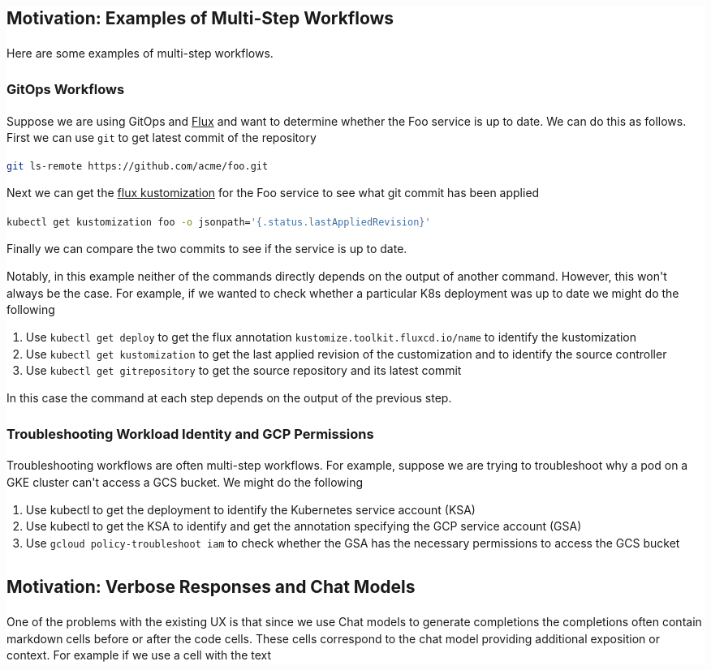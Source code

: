 ## Motivation: Examples of Multi-Step Workflows

Here are some examples of multi-step workflows.

### GitOps Workflows

Suppose we are using GitOps and [Flux](https://fluxcd.io/) and want to determine whether the Foo service is up to
date. We can do this as follows. First we can use `git` to get latest commit of the repository

```bash
git ls-remote https://github.com/acme/foo.git   
```

Next we can get the [flux kustomization](https://fluxcd.io/flux/components/kustomize/kustomizations/) for the Foo service
to see what git commit has been applied

```bash
kubectl get kustomization foo -o jsonpath='{.status.lastAppliedRevision}'
```

Finally we can compare the two commits to see if the service is up to date.

Notably, in this example neither of the commands directly depends on the output of another command. However, this 
won't always be the case. For example, if we wanted to check whether a particular K8s deployment was up to date we
might do the following

1. Use `kubectl get deploy` to get the flux annotation  `kustomize.toolkit.fluxcd.io/name` to identify the kustomization
2. Use `kubectl get kustomization` to get the last applied revision of the customization and to identify the source
   controller
3. Use `kubectl get gitrepository` to get the source repository and its latest commit

In this case the command at each step depends on the output of the previous step.


### Troubleshooting Workload Identity and GCP Permissions

Troubleshooting workflows are often multi-step workflows. For example, suppose we are trying to troubleshoot why a
pod on a GKE cluster can't access a GCS bucket. We might do the following

1. Use kubectl to get the deployment to identify the Kubernetes service account (KSA)
2. Use kubectl to get the KSA to identify and get the annotation specifying the GCP service account (GSA)
3. Use `gcloud policy-troubleshoot iam` to check whether the GSA has the necessary permissions to access the GCS bucket

## Motivation: Verbose Responses and Chat Models

One of the problems with the existing UX is that since we use Chat models to generate completions the completions
often contain markdown cells before or after the code cells.  These cells correspond to the chat model providing additional
exposition or context. For example if we use a cell with the text
